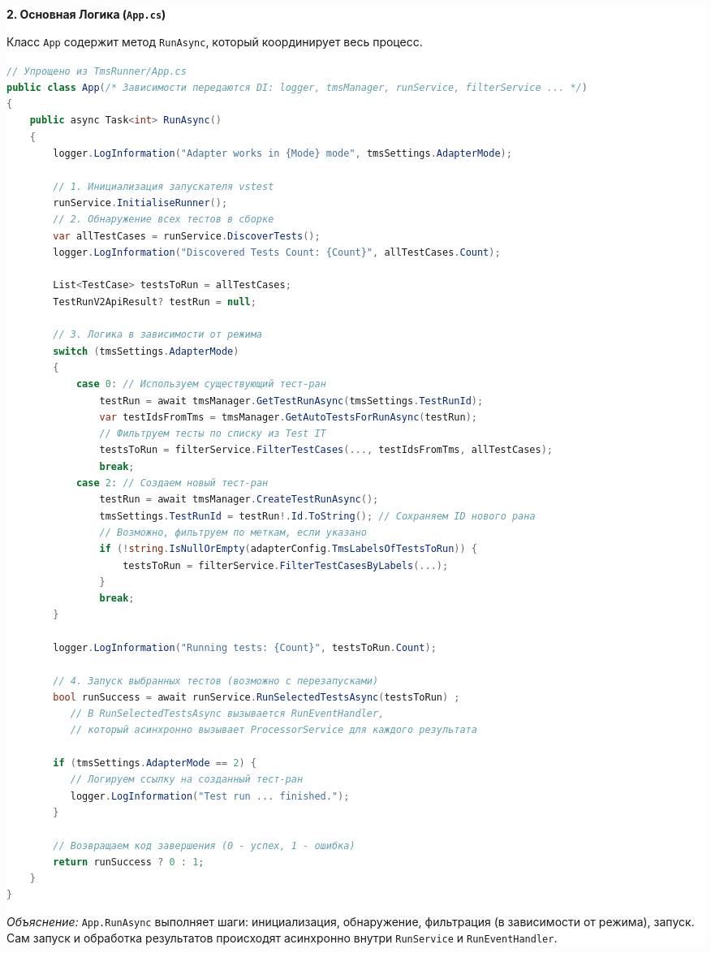 **2. Основная Логика (`App.cs`)**

Класс `App` содержит метод `RunAsync`, который координирует весь процесс.

```csharp
// Упрощено из TmsRunner/App.cs
public class App(/* Зависимости передаются DI: logger, tmsManager, runService, filterService ... */)
{
    public async Task<int> RunAsync()
    {
        logger.LogInformation("Adapter works in {Mode} mode", tmsSettings.AdapterMode);

        // 1. Инициализация запускателя vstest
        runService.InitialiseRunner();
        // 2. Обнаружение всех тестов в сборке
        var allTestCases = runService.DiscoverTests();
        logger.LogInformation("Discovered Tests Count: {Count}", allTestCases.Count);

        List<TestCase> testsToRun = allTestCases;
        TestRunV2ApiResult? testRun = null;

        // 3. Логика в зависимости от режима
        switch (tmsSettings.AdapterMode)
        {
            case 0: // Используем существующий тест-ран
                testRun = await tmsManager.GetTestRunAsync(tmsSettings.TestRunId);
                var testIdsFromTms = tmsManager.GetAutoTestsForRunAsync(testRun);
                // Фильтруем тесты по списку из Test IT
                testsToRun = filterService.FilterTestCases(..., testIdsFromTms, allTestCases);
                break;
            case 2: // Создаем новый тест-ран
                testRun = await tmsManager.CreateTestRunAsync();
                tmsSettings.TestRunId = testRun!.Id.ToString(); // Сохраняем ID нового рана
                // Возможно, фильтруем по меткам, если указано
                if (!string.IsNullOrEmpty(adapterConfig.TmsLabelsOfTestsToRun)) {
                    testsToRun = filterService.FilterTestCasesByLabels(...);
                }
                break;
        }

        logger.LogInformation("Running tests: {Count}", testsToRun.Count);

        // 4. Запуск выбранных тестов (возможно с перезапусками)
        bool runSuccess = await runService.RunSelectedTestsAsync(testsToRun) ;
           // В RunSelectedTestsAsync вызывается RunEventHandler,
           // который асинхронно вызывает ProcessorService для каждого результата

        if (tmsSettings.AdapterMode == 2) {
           // Логируем ссылку на созданный тест-ран
           logger.LogInformation("Test run ... finished.");
        }

        // Возвращаем код завершения (0 - успех, 1 - ошибка)
        return runSuccess ? 0 : 1;
    }
}
```
*Объяснение:* `App.RunAsync` выполняет шаги: инициализация, обнаружение, фильтрация (в зависимости от режима), запуск. Сам запуск и обработка результатов происходят асинхронно внутри `RunService` и `RunEventHandler`.
